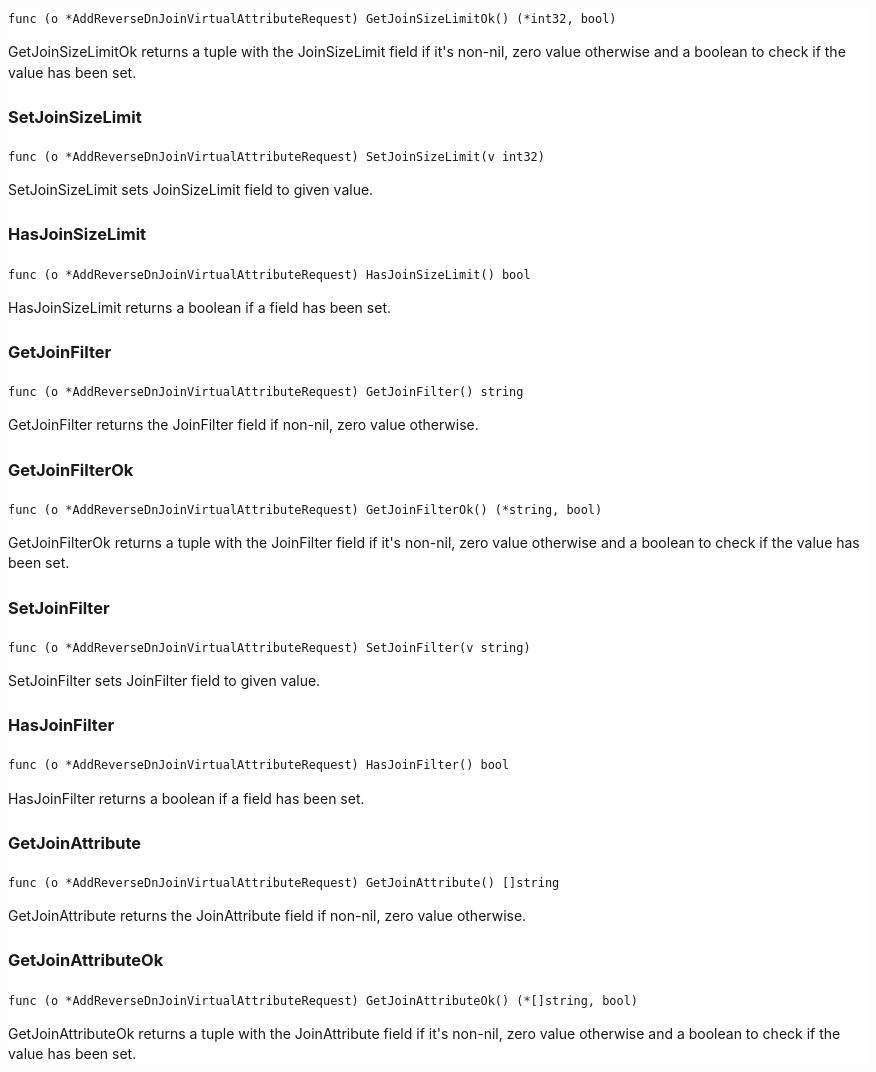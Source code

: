 `func (o *AddReverseDnJoinVirtualAttributeRequest) GetJoinSizeLimitOk() (*int32, bool)`

GetJoinSizeLimitOk returns a tuple with the JoinSizeLimit field if it's non-nil, zero value otherwise
and a boolean to check if the value has been set.

### SetJoinSizeLimit

`func (o *AddReverseDnJoinVirtualAttributeRequest) SetJoinSizeLimit(v int32)`

SetJoinSizeLimit sets JoinSizeLimit field to given value.

### HasJoinSizeLimit

`func (o *AddReverseDnJoinVirtualAttributeRequest) HasJoinSizeLimit() bool`

HasJoinSizeLimit returns a boolean if a field has been set.

### GetJoinFilter

`func (o *AddReverseDnJoinVirtualAttributeRequest) GetJoinFilter() string`

GetJoinFilter returns the JoinFilter field if non-nil, zero value otherwise.

### GetJoinFilterOk

`func (o *AddReverseDnJoinVirtualAttributeRequest) GetJoinFilterOk() (*string, bool)`

GetJoinFilterOk returns a tuple with the JoinFilter field if it's non-nil, zero value otherwise
and a boolean to check if the value has been set.

### SetJoinFilter

`func (o *AddReverseDnJoinVirtualAttributeRequest) SetJoinFilter(v string)`

SetJoinFilter sets JoinFilter field to given value.

### HasJoinFilter

`func (o *AddReverseDnJoinVirtualAttributeRequest) HasJoinFilter() bool`

HasJoinFilter returns a boolean if a field has been set.

### GetJoinAttribute

`func (o *AddReverseDnJoinVirtualAttributeRequest) GetJoinAttribute() []string`

GetJoinAttribute returns the JoinAttribute field if non-nil, zero value otherwise.

### GetJoinAttributeOk

`func (o *AddReverseDnJoinVirtualAttributeRequest) GetJoinAttributeOk() (*[]string, bool)`

GetJoinAttributeOk returns a tuple with the JoinAttribute field if it's non-nil, zero value otherwise
and a boolean to check if the value has been set.

